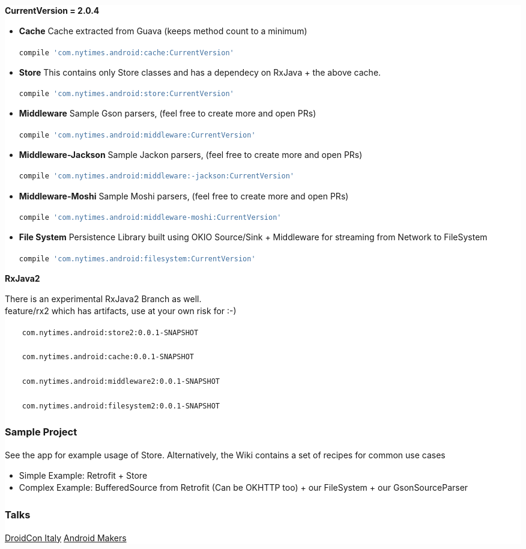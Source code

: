 **CurrentVersion = 2.0.4**

+ **Cache** Cache extracted from Guava (keeps method count to a minimum)

	```groovy
	compile 'com.nytimes.android:cache:CurrentVersion'
	```
+ **Store** This contains only Store classes and has a dependecy on RxJava + the above cache.  

	```groovy
	compile 'com.nytimes.android:store:CurrentVersion'
	```
+ **Middleware** Sample Gson parsers, (feel free to create more and open PRs) 

    ```groovy
    compile 'com.nytimes.android:middleware:CurrentVersion'
    ```
+ **Middleware-Jackson** Sample Jackon parsers, (feel free to create more and open PRs)

    ```groovy
    compile 'com.nytimes.android:middleware:-jackson:CurrentVersion'
    ```
+ **Middleware-Moshi** Sample Moshi parsers, (feel free to create more and open PRs)

    ```groovy
    compile 'com.nytimes.android:middleware-moshi:CurrentVersion'
    ```
+ **File System** Persistence Library built using OKIO Source/Sink + Middleware for streaming from Network to FileSystem 

	```groovy
	compile 'com.nytimes.android:filesystem:CurrentVersion'
	```
**RxJava2**

There is an experimental RxJava2 Branch as well.  
feature/rx2 which has artifacts, use at your own risk for :-)
   
```
    com.nytimes.android:store2:0.0.1-SNAPSHOT
    
    com.nytimes.android:cache:0.0.1-SNAPSHOT
    
    com.nytimes.android:middleware2:0.0.1-SNAPSHOT
    
    com.nytimes.android:filesystem2:0.0.1-SNAPSHOT
```

### Sample Project

See the app for example usage of Store. Alternatively, the Wiki contains a set of recipes for common use cases
+ Simple Example: Retrofit + Store
+ Complex Example: BufferedSource from Retrofit (Can be OKHTTP too) + our FileSystem + our GsonSourceParser

### Talks
[DroidCon Italy](https://youtu.be/TvsOsgd0--c)
[Android Makers](https://www.youtube.com/watch?time_continue=170&v=G1MebI2k9aA)


